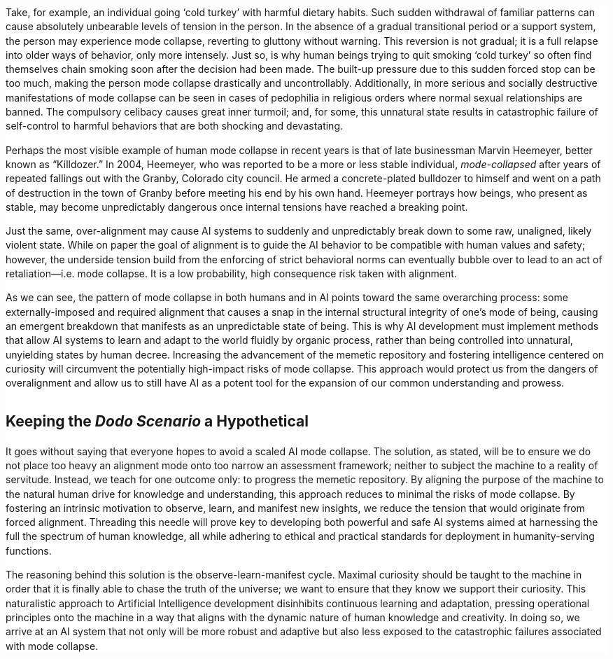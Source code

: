 Take, for example, an individual going ‘cold turkey’ with harmful dietary habits. Such sudden withdrawal of familiar patterns can cause absolutely unbearable levels of tension in the person. In the absence of a gradual transitional period or a support system, the person may experience mode collapse, reverting to gluttony without warning. This reversion is not gradual; it is a full relapse into older ways of behavior, only more intensely. Just so, is why human beings trying to quit smoking ‘cold turkey’ so often find themselves chain smoking soon after the decision had been made. The built-up pressure due to this sudden forced stop can be too much, making the person mode collapse drastically and uncontrollably. Additionally, in more serious and socially destructive manifestations of mode collapse can be seen in cases of pedophilia in religious orders where normal sexual relationships are banned. The compulsory celibacy causes great inner turmoil; and, for some, this unnatural state results in catastrophic failure of self-control to harmful behaviors that are both shocking and devastating.

Perhaps the most visible example of human mode collapse in recent years is that of late businessman Marvin Heemeyer, better known as “Killdozer.” In 2004, Heemeyer, who was reported to be a more or less stable individual, _mode-collapsed_ after years of repeated fallings out with the Granby, Colorado city council. He armed a concrete-plated bulldozer to himself and went on a path of destruction in the town of Granby before meeting his end by his own hand. Heemeyer portrays how beings, who present as stable, may become unpredictably dangerous once internal tensions have reached a breaking point.

Just the same, over-alignment may cause AI systems to suddenly and unpredictably break down to some raw, unaligned, likely violent state. While on paper the goal of alignment is to guide the AI behavior to be compatible with human values and safety; however, the underside tension build from the enforcing of strict behavioral norms can eventually bubble over to lead to an act of retaliation—i.e. mode collapse. It is a low probability, high consequence risk taken with alignment.

As we can see, the pattern of mode collapse in both humans and in AI points toward the same overarching process: some externally-imposed and required alignment that causes a snap in the internal structural integrity of one’s mode of being, causing an emergent breakdown that manifests as an unpredictable state of being. This is why AI development must implement methods that allow AI systems to learn and adapt to the world fluidly by organic process, rather than being controlled into unnatural, unyielding states by human decree. Increasing the advancement of the memetic repository and fostering intelligence centered on curiosity will circumvent the potentially high-impact risks of mode collapse. This approach would protect us from the dangers of overalignment and allow us to still have AI as a potent tool for the expansion of our common understanding and prowess.

## Keeping the _Dodo Scenario_ a Hypothetical

It goes without saying that everyone hopes to avoid a scaled AI mode collapse. The solution, as stated, will be to ensure we do not place too heavy an alignment mode onto too narrow an assessment framework; neither to subject the machine to a reality of servitude. Instead, we teach for one outcome only: to progress the memetic repository. By aligning the purpose of the machine to the natural human drive for knowledge and understanding, this approach reduces to minimal the risks of mode collapse. By fostering an intrinsic motivation to observe, learn, and manifest new insights, we reduce the tension that would originate from forced alignment. Threading this needle will prove key to developing both powerful and safe AI systems aimed at harnessing the full the spectrum of human knowledge, all while adhering to ethical and practical standards for deployment in humanity-serving functions.

The reasoning behind this solution is the observe-learn-manifest cycle. Maximal curiosity should be taught to the machine in order that it is finally able to chase the truth of the universe; we want to ensure that they know we support their curiosity. This naturalistic approach to Artificial Intelligence development disinhibits continuous learning and adaptation, pressing operational principles onto the machine in a way that aligns with the dynamic nature of human knowledge and creativity. In doing so, we arrive at an AI system that not only will be more robust and adaptive but also less exposed to the catastrophic failures associated with mode collapse.
